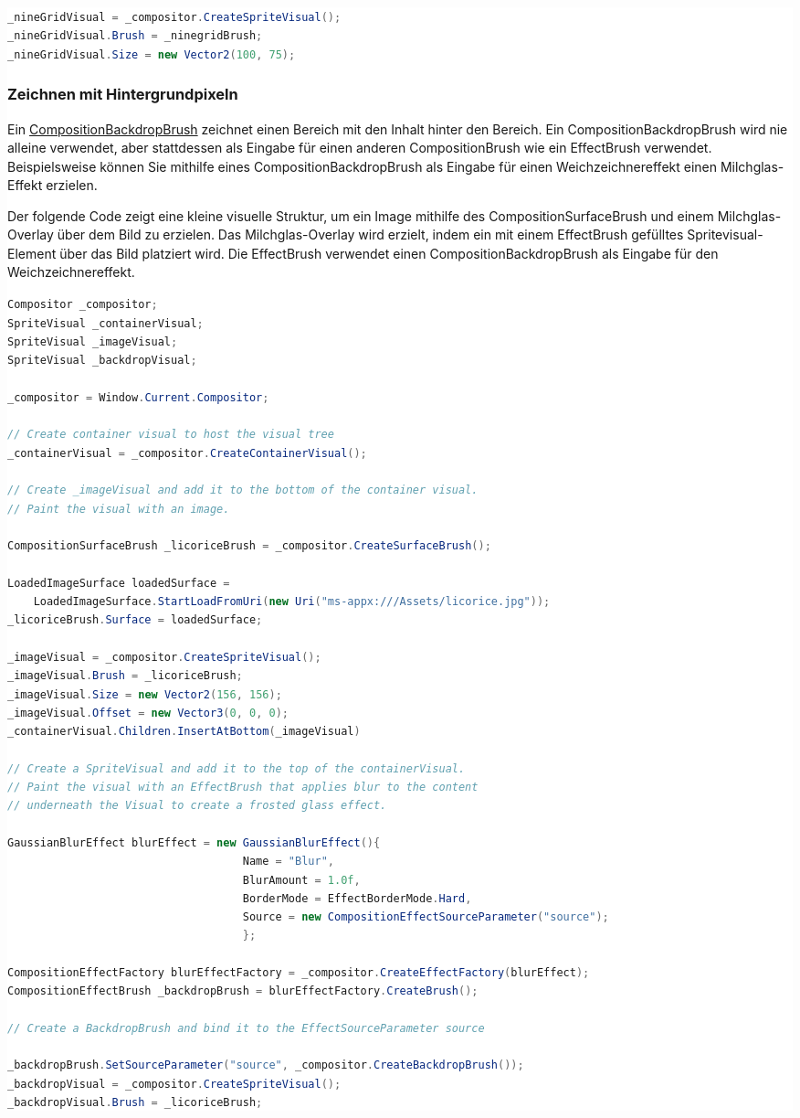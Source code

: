 ```cs
_nineGridVisual = _compositor.CreateSpriteVisual();
_nineGridVisual.Brush = _ninegridBrush;
_nineGridVisual.Size = new Vector2(100, 75);
```

### <a name="paint-using-background-pixels"></a>Zeichnen mit Hintergrundpixeln

Ein [CompositionBackdropBrush](https://docs.microsoft.com/uwp/api/Windows.UI.Composition.CompositionBackdropBrush) zeichnet einen Bereich mit den Inhalt hinter den Bereich. Ein CompositionBackdropBrush wird nie alleine verwendet, aber stattdessen als Eingabe für einen anderen CompositionBrush wie ein EffectBrush verwendet. Beispielsweise können Sie mithilfe eines CompositionBackdropBrush als Eingabe für einen Weichzeichnereffekt einen Milchglas-Effekt erzielen.

Der folgende Code zeigt eine kleine visuelle Struktur, um ein Image mithilfe des CompositionSurfaceBrush und einem Milchglas-Overlay über dem Bild zu erzielen. Das Milchglas-Overlay wird erzielt, indem ein mit einem EffectBrush gefülltes Spritevisual-Element über das Bild platziert wird. Die EffectBrush verwendet einen CompositionBackdropBrush als Eingabe für den Weichzeichnereffekt.

```cs
Compositor _compositor;
SpriteVisual _containerVisual;
SpriteVisual _imageVisual;
SpriteVisual _backdropVisual;

_compositor = Window.Current.Compositor;

// Create container visual to host the visual tree
_containerVisual = _compositor.CreateContainerVisual();

// Create _imageVisual and add it to the bottom of the container visual.
// Paint the visual with an image.

CompositionSurfaceBrush _licoriceBrush = _compositor.CreateSurfaceBrush();

LoadedImageSurface loadedSurface = 
    LoadedImageSurface.StartLoadFromUri(new Uri("ms-appx:///Assets/licorice.jpg"));
_licoriceBrush.Surface = loadedSurface;

_imageVisual = _compositor.CreateSpriteVisual();
_imageVisual.Brush = _licoriceBrush;
_imageVisual.Size = new Vector2(156, 156);
_imageVisual.Offset = new Vector3(0, 0, 0);
_containerVisual.Children.InsertAtBottom(_imageVisual)

// Create a SpriteVisual and add it to the top of the containerVisual.
// Paint the visual with an EffectBrush that applies blur to the content
// underneath the Visual to create a frosted glass effect.

GaussianBlurEffect blurEffect = new GaussianBlurEffect(){
                                    Name = "Blur",
                                    BlurAmount = 1.0f,
                                    BorderMode = EffectBorderMode.Hard,
                                    Source = new CompositionEffectSourceParameter("source");
                                    };

CompositionEffectFactory blurEffectFactory = _compositor.CreateEffectFactory(blurEffect);
CompositionEffectBrush _backdropBrush = blurEffectFactory.CreateBrush();

// Create a BackdropBrush and bind it to the EffectSourceParameter source

_backdropBrush.SetSourceParameter("source", _compositor.CreateBackdropBrush());
_backdropVisual = _compositor.CreateSpriteVisual();
_backdropVisual.Brush = _licoriceBrush;
```